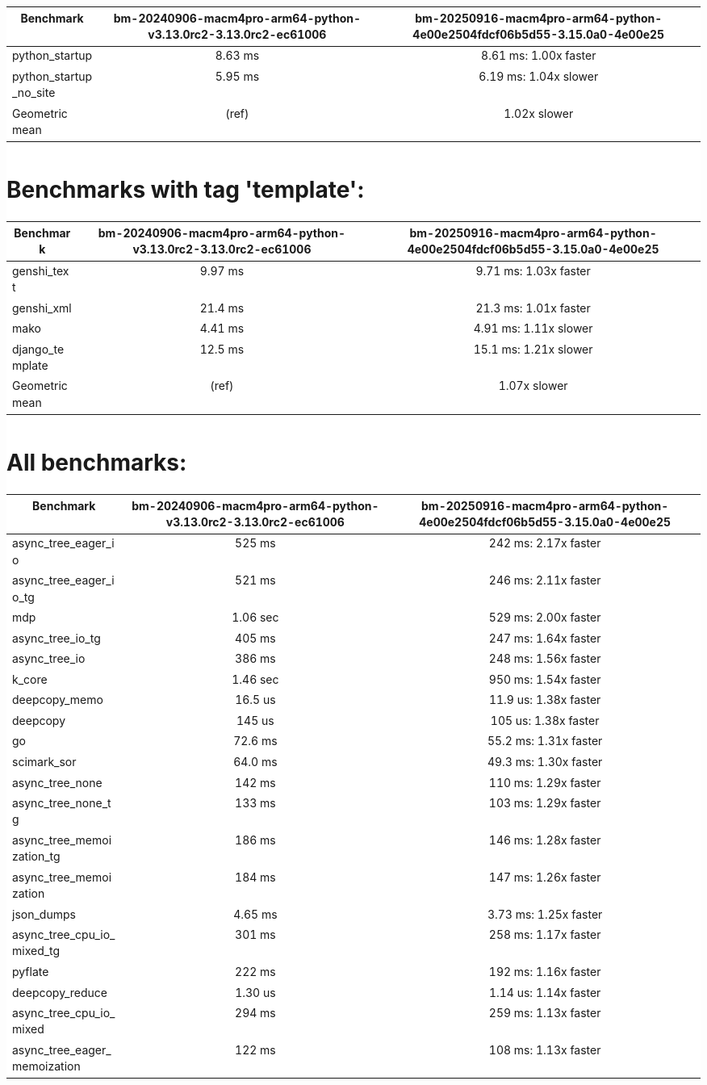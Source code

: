 | Benchmark              | bm-20240906-macm4pro-arm64-python-v3.13.0rc2-3.13.0rc2-ec61006 | bm-20250916-macm4pro-arm64-python-4e00e2504fdcf06b5d55-3.15.0a0-4e00e25 |
|------------------------|:--------------------------------------------------------------:|:-----------------------------------------------------------------------:|
| python_startup         | 8.63 ms                                                        | 8.61 ms: 1.00x faster                                                   |
| python_startup_no_site | 5.95 ms                                                        | 6.19 ms: 1.04x slower                                                   |
| Geometric mean         | (ref)                                                          | 1.02x slower                                                            |

Benchmarks with tag 'template':
===============================

| Benchmark       | bm-20240906-macm4pro-arm64-python-v3.13.0rc2-3.13.0rc2-ec61006 | bm-20250916-macm4pro-arm64-python-4e00e2504fdcf06b5d55-3.15.0a0-4e00e25 |
|-----------------|:--------------------------------------------------------------:|:-----------------------------------------------------------------------:|
| genshi_text     | 9.97 ms                                                        | 9.71 ms: 1.03x faster                                                   |
| genshi_xml      | 21.4 ms                                                        | 21.3 ms: 1.01x faster                                                   |
| mako            | 4.41 ms                                                        | 4.91 ms: 1.11x slower                                                   |
| django_template | 12.5 ms                                                        | 15.1 ms: 1.21x slower                                                   |
| Geometric mean  | (ref)                                                          | 1.07x slower                                                            |

All benchmarks:
===============

| Benchmark                        | bm-20240906-macm4pro-arm64-python-v3.13.0rc2-3.13.0rc2-ec61006 | bm-20250916-macm4pro-arm64-python-4e00e2504fdcf06b5d55-3.15.0a0-4e00e25 |
|----------------------------------|:--------------------------------------------------------------:|:-----------------------------------------------------------------------:|
| async_tree_eager_io              | 525 ms                                                         | 242 ms: 2.17x faster                                                    |
| async_tree_eager_io_tg           | 521 ms                                                         | 246 ms: 2.11x faster                                                    |
| mdp                              | 1.06 sec                                                       | 529 ms: 2.00x faster                                                    |
| async_tree_io_tg                 | 405 ms                                                         | 247 ms: 1.64x faster                                                    |
| async_tree_io                    | 386 ms                                                         | 248 ms: 1.56x faster                                                    |
| k_core                           | 1.46 sec                                                       | 950 ms: 1.54x faster                                                    |
| deepcopy_memo                    | 16.5 us                                                        | 11.9 us: 1.38x faster                                                   |
| deepcopy                         | 145 us                                                         | 105 us: 1.38x faster                                                    |
| go                               | 72.6 ms                                                        | 55.2 ms: 1.31x faster                                                   |
| scimark_sor                      | 64.0 ms                                                        | 49.3 ms: 1.30x faster                                                   |
| async_tree_none                  | 142 ms                                                         | 110 ms: 1.29x faster                                                    |
| async_tree_none_tg               | 133 ms                                                         | 103 ms: 1.29x faster                                                    |
| async_tree_memoization_tg        | 186 ms                                                         | 146 ms: 1.28x faster                                                    |
| async_tree_memoization           | 184 ms                                                         | 147 ms: 1.26x faster                                                    |
| json_dumps                       | 4.65 ms                                                        | 3.73 ms: 1.25x faster                                                   |
| async_tree_cpu_io_mixed_tg       | 301 ms                                                         | 258 ms: 1.17x faster                                                    |
| pyflate                          | 222 ms                                                         | 192 ms: 1.16x faster                                                    |
| deepcopy_reduce                  | 1.30 us                                                        | 1.14 us: 1.14x faster                                                   |
| async_tree_cpu_io_mixed          | 294 ms                                                         | 259 ms: 1.13x faster                                                    |
| async_tree_eager_memoization     | 122 ms                                                         | 108 ms: 1.13x faster                                                    |
